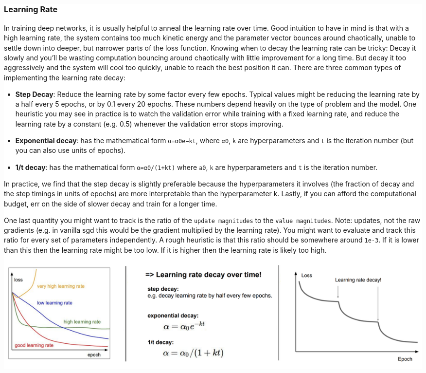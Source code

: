 ### Learning Rate

In training deep networks, it is usually helpful to anneal the learning rate over time. Good intuition to have in mind is that with a high learning rate, the system contains too much kinetic energy and the parameter vector bounces around chaotically, unable to settle down into deeper, but narrower parts of the loss function. Knowing when to decay the learning rate can be tricky: Decay it slowly and you’ll be wasting computation bouncing around chaotically with little improvement for a long time. But decay it too aggressively and the system will cool too quickly, unable to reach the best position it can. There are three common types of implementing the learning rate decay: 

* **Step Decay**: Reduce the learning rate by some factor every few epochs. Typical values might be reducing the learning rate by a half every 5 epochs, or by 0.1 every 20 epochs. These numbers depend heavily on the type of problem and the model. One heuristic you may see in practice is to watch the validation error while training with a fixed learning rate, and reduce the learning rate by a constant (e.g. 0.5) whenever the validation error stops improving.

* **Exponential decay**: has the mathematical form `α=α0e−kt`, where `α0`, `k` are hyperparameters and `t` is the iteration number (but you can also use units of epochs).

* **1/t decay**: has the mathematical form `α=α0/(1+kt)` where `a0`, `k` are hyperparameters and `t` is the iteration number.

In practice, we find that the step decay is slightly preferable because the hyperparameters it involves (the fraction of decay and the step timings in units of epochs) are more interpretable than the hyperparameter k. Lastly, if you can afford the computational budget, err on the side of slower decay and train for a longer time.

One last quantity you might want to track is the ratio of the `update magnitudes` to the `value magnitudes`. Note: updates, not the raw gradients (e.g. in vanilla sgd this would be the gradient multiplied by the learning rate). You might want to evaluate and track this ratio for every set of parameters independently. A rough heuristic is that this ratio should be somewhere around `1e-3`. If it is lower than this then the learning rate might be too low. If it is higher then the learning rate is likely too high. 

![Decrease Learning Rate](pictures/decrease_learning_rate.png)
